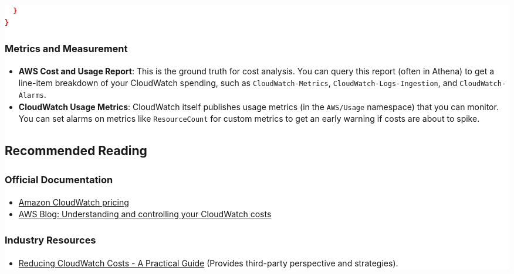 ```json
  }
}
```

### Metrics and Measurement
- **AWS Cost and Usage Report**: This is the ground truth for cost analysis. You can query this report (often in Athena) to get a line-item breakdown of your CloudWatch spending, such as `CloudWatch-Metrics`, `CloudWatch-Logs-Ingestion`, and `CloudWatch-Alarms`.
- **CloudWatch Usage Metrics**: CloudWatch itself publishes usage metrics (in the `AWS/Usage` namespace) that you can monitor. You can set alarms on metrics like `ResourceCount` for custom metrics to get an early warning if costs are about to spike.

## Recommended Reading

### Official Documentation
- [Amazon CloudWatch pricing](https://aws.amazon.com/cloudwatch/pricing/)
- [AWS Blog: Understanding and controlling your CloudWatch costs](https://aws.amazon.com/blogs/mt/understanding-and-controlling-your-cloudwatch-costs/)

### Industry Resources
- [Reducing CloudWatch Costs - A Practical Guide](https://www.last9.io/blog/reducing-cloudwatch-costs-a-practical-guide/) (Provides third-party perspective and strategies).
